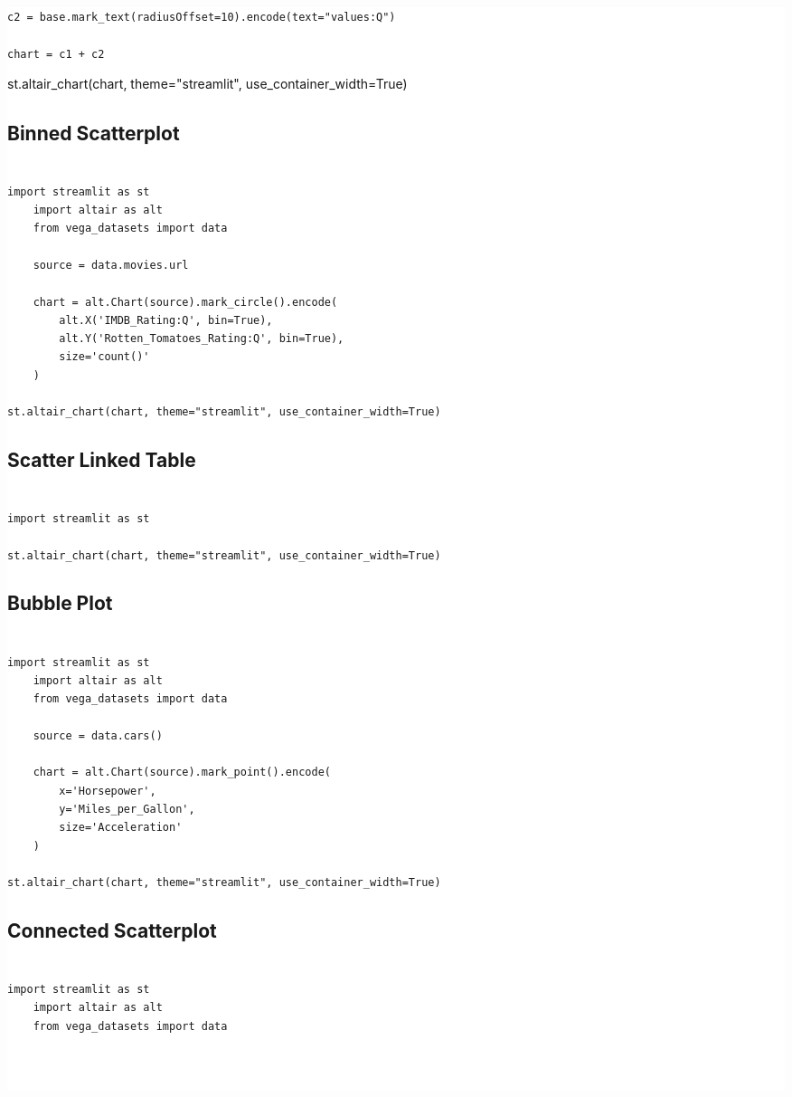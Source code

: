     c2 = base.mark_text(radiusOffset=10).encode(text="values:Q")

    chart = c1 + c2

st.altair_chart(chart, theme="streamlit", use_container_width=True)
</code></pre>

## Binned Scatterplot
<pre><code class="language-python">
import streamlit as st
    import altair as alt
    from vega_datasets import data

    source = data.movies.url

    chart = alt.Chart(source).mark_circle().encode(
        alt.X('IMDB_Rating:Q', bin=True),
        alt.Y('Rotten_Tomatoes_Rating:Q', bin=True),
        size='count()'
    )

st.altair_chart(chart, theme="streamlit", use_container_width=True)
</code></pre>

## Scatter Linked Table
<pre><code class="language-python">
import streamlit as st

st.altair_chart(chart, theme="streamlit", use_container_width=True)
</code></pre>

## Bubble Plot
<pre><code class="language-python">
import streamlit as st
    import altair as alt
    from vega_datasets import data

    source = data.cars()

    chart = alt.Chart(source).mark_point().encode(
        x='Horsepower',
        y='Miles_per_Gallon',
        size='Acceleration'
    )

st.altair_chart(chart, theme="streamlit", use_container_width=True)
</code></pre>

## Connected Scatterplot
<pre><code class="language-python">
import streamlit as st
    import altair as alt
    from vega_datasets import data
